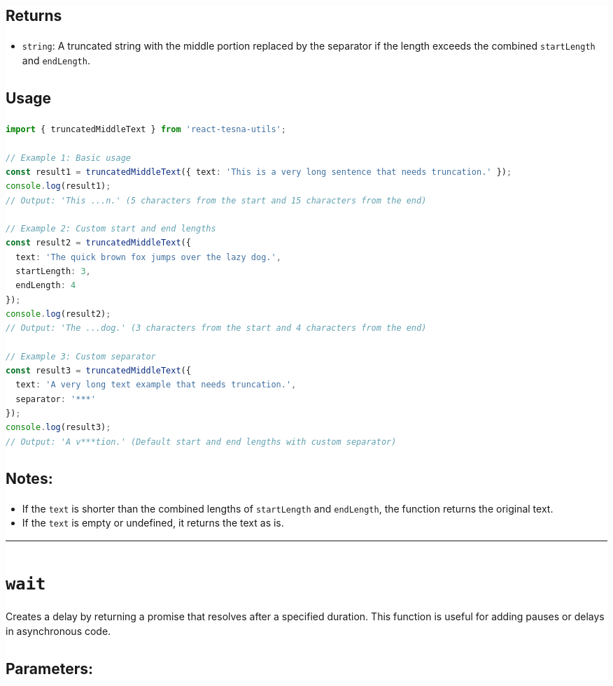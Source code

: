 ## Returns

- `string`: A truncated string with the middle portion replaced by the separator if the length exceeds the combined `startLength` and `endLength`.

## Usage

```typescript
import { truncatedMiddleText } from 'react-tesna-utils';

// Example 1: Basic usage
const result1 = truncatedMiddleText({ text: 'This is a very long sentence that needs truncation.' });
console.log(result1);
// Output: 'This ...n.' (5 characters from the start and 15 characters from the end)

// Example 2: Custom start and end lengths
const result2 = truncatedMiddleText({
  text: 'The quick brown fox jumps over the lazy dog.',
  startLength: 3,
  endLength: 4
});
console.log(result2);
// Output: 'The ...dog.' (3 characters from the start and 4 characters from the end)

// Example 3: Custom separator
const result3 = truncatedMiddleText({
  text: 'A very long text example that needs truncation.',
  separator: '***'
});
console.log(result3);
// Output: 'A v***tion.' (Default start and end lengths with custom separator)
```

## Notes:

- If the `text` is shorter than the combined lengths of `startLength` and `endLength`, the function returns the original text.
- If the `text` is empty or undefined, it returns the text as is.

***

# `wait`

Creates a delay by returning a promise that resolves after a specified duration. This function is useful for adding pauses or delays in asynchronous
code.

## Parameters:
